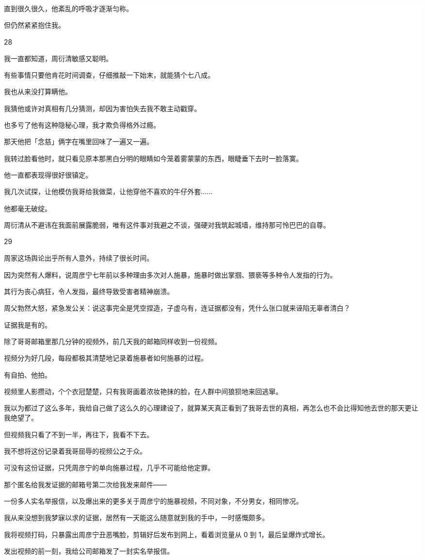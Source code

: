 直到很久很久，他紊乱的呼吸才逐渐匀称。

但仍然紧紧抱住我。

28

我一直都知道，周衍清敏感又聪明。

有些事情只要他肯花时间调查，仔细推敲一下始末，就能猜个七八成。

我也从来没打算瞒他。

我猜他或许对真相有几分猜测，却因为害怕失去我不敢主动戳穿。

也多亏了他有这种隐秘心理，我才欺负得格外过瘾。

那天他把「念慈」俩字在嘴里回味了一遍又一遍。

我转过脸看他时，就只看见原本那黑白分明的眼睛如今笼着雾蒙蒙的东西，眼睫垂下去时一脸落寞。

他一直都表现得很好很镇定。

我几次试探，让他模仿我哥给我做菜，让他穿他不喜欢的牛仔外套......

他都毫无破绽。

周衍清从不避讳在我面前展露脆弱，唯有这件事对我避之不谈，强硬对我筑起城墙，维持那可怜巴巴的自尊。

29

周家这场舆论出乎所有人意外，持续了很长时间。

因为突然有人爆料，说周彦宁七年前以多种理由多次对人施暴，施暴时做出掌掴、猥亵等多种令人发指的行为。

其行为丧心病狂，令人发指，最终导致受害者精神崩溃。

周父勃然大怒，紧急发公关：说这事完全是凭空捏造，子虚乌有，连证据都没有，凭什么张口就来诬陷无辜者清白？

证据我是有的。

除了哥哥邮箱里那几分钟的视频外，前几天我的邮箱同样收到一份视频。

视频分为好几段，每段都极其清楚地记录着施暴者如何施暴的过程。

有自拍、他拍。

视频里人影攒动，个个衣冠楚楚，只有我哥画着浓妆艳抹的脸，在人群中间狼狈地来回逃窜。

我以为都过了这么多年，我给自己做了这么久的心理建设了，就算某天真正看到了我哥去世的真相，再怎么也不会比得知他去世的那天更让我绝望了。

但视频我只看了不到一半，再往下，我看不下去。

我不想将这份记录着我哥屈辱的视频公之于众。

可没有这份证据，只凭周彦宁的单向施暴过程，几乎不可能给他定罪。

那个匿名给我发证据的邮箱号第二次给我发来邮件——

一份多人实名举报信，以及爆出来的更多关于周彦宁的施暴视频，不同对象，不分男女，相同惨况。

我从来没想到我梦寐以求的证据，居然有一天能这么随意就到我的手中，一时感慨颇多。

我将视频打码，只暴露出周彦宁丑恶嘴脸，剪辑好后发布到网上，看着浏览量从 0 到 1，最后呈爆炸式增长。

发出视频的前一刻，我给公司邮箱发了一封实名举报信。
